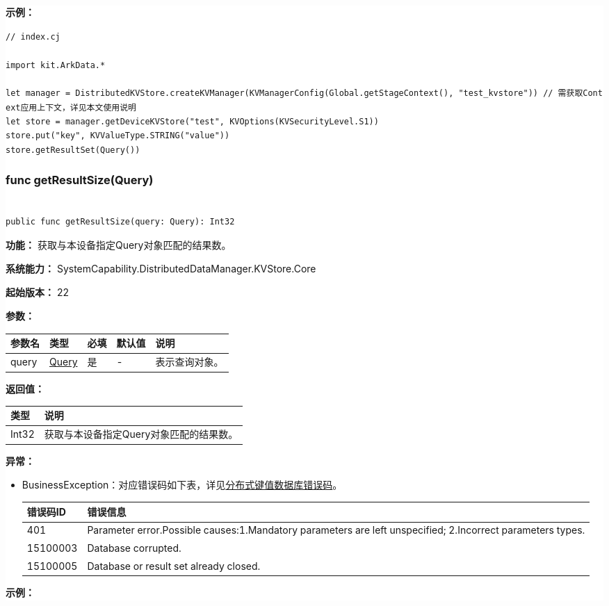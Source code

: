 **示例：**



```cangjie
// index.cj

import kit.ArkData.*

let manager = DistributedKVStore.createKVManager(KVManagerConfig(Global.getStageContext(), "test_kvstore")) // 需获取Context应用上下文，详见本文使用说明
let store = manager.getDeviceKVStore("test", KVOptions(KVSecurityLevel.S1))
store.put("key", KVValueType.STRING("value"))
store.getResultSet(Query())
```

### func getResultSize(Query)

```cangjie

public func getResultSize(query: Query): Int32
```

**功能：** 获取与本设备指定Query对象匹配的结果数。

**系统能力：** SystemCapability.DistributedDataManager.KVStore.Core

**起始版本：** 22

**参数：**

|参数名|类型|必填|默认值|说明|
|:---|:---|:---|:---|:---|
|query|[Query](#class-query)|是|-|表示查询对象。|

**返回值：**

|类型|说明|
|:----|:----|
|Int32|获取与本设备指定Query对象匹配的结果数。|

**异常：**

- BusinessException：对应错误码如下表，详见[分布式键值数据库错误码](../../errorcodes/cj-errorcode-distributed_kv_store.md)。

  | 错误码ID | 错误信息 |
  | :---- | :--- |
  | 401 | Parameter error.Possible causes:1.Mandatory parameters are left unspecified; 2.Incorrect parameters types.|
  | 15100003 | Database corrupted.|
  | 15100005 | Database or result set already closed.|

**示例：**


